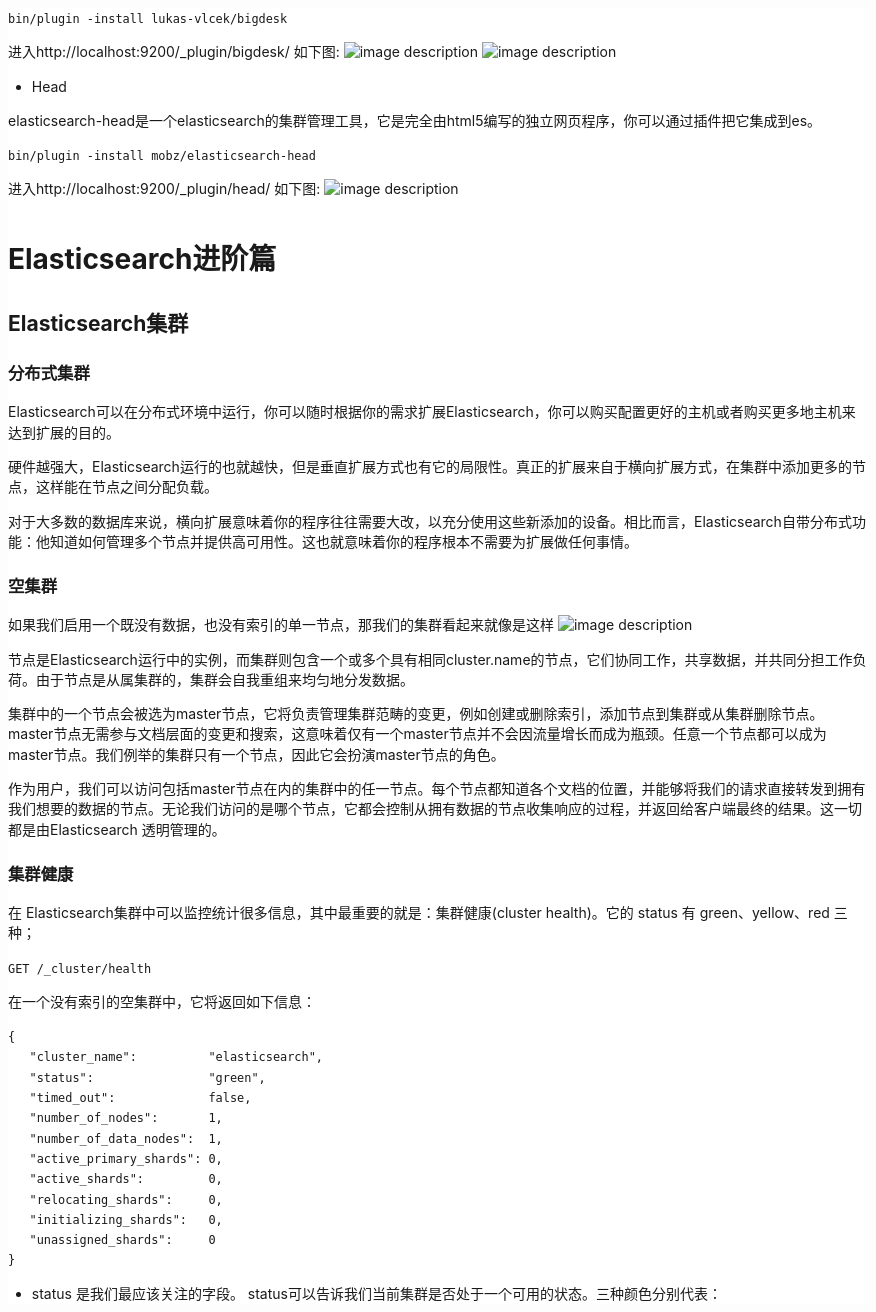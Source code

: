 ```
bin/plugin -install lukas-vlcek/bigdesk
```
进入http://localhost:9200/_plugin/bigdesk/ 如下图:
![image description](http://images.cnitblog.com/blog/161247/201402/091102075964081.jpg)
![image description](http://images.cnitblog.com/blog/161247/201402/091102488363684.jpg)

- Head

elasticsearch-head是一个elasticsearch的集群管理工具，它是完全由html5编写的独立网页程序，你可以通过插件把它集成到es。
```
bin/plugin -install mobz/elasticsearch-head
```
进入http://localhost:9200/_plugin/head/ 如下图:
![image description](http://images.cnitblog.com/blog/161247/201402/091059467131077.jpg)


# Elasticsearch进阶篇
## Elasticsearch集群
### 分布式集群
Elasticsearch可以在分布式环境中运行，你可以随时根据你的需求扩展Elasticsearch，你可以购买配置更好的主机或者购买更多地主机来达到扩展的目的。

硬件越强大，Elasticsearch运行的也就越快，但是垂直扩展方式也有它的局限性。真正的扩展来自于横向扩展方式，在集群中添加更多的节点，这样能在节点之间分配负载。

对于大多数的数据库来说，横向扩展意味着你的程序往往需要大改，以充分使用这些新添加的设备。相比而言，Elasticsearch自带分布式功能：他知道如何管理多个节点并提供高可用性。这也就意味着你的程序根本不需要为扩展做任何事情。

### 空集群
如果我们启用一个既没有数据，也没有索引的单一节点，那我们的集群看起来就像是这样
![image description](https://fuxiaopang.gitbooks.io/learnelasticsearch/content/images/02-01_cluster.png)

节点是Elasticsearch运行中的实例，而集群则包含一个或多个具有相同cluster.name的节点，它们协同工作，共享数据，并共同分担工作负荷。由于节点是从属集群的，集群会自我重组来均匀地分发数据。

集群中的一个节点会被选为master节点，它将负责管理集群范畴的变更，例如创建或删除索引，添加节点到集群或从集群删除节点。master节点无需参与文档层面的变更和搜索，这意味着仅有一个master节点并不会因流量增长而成为瓶颈。任意一个节点都可以成为master节点。我们例举的集群只有一个节点，因此它会扮演master节点的角色。

作为用户，我们可以访问包括master节点在内的集群中的任一节点。每个节点都知道各个文档的位置，并能够将我们的请求直接转发到拥有我们想要的数据的节点。无论我们访问的是哪个节点，它都会控制从拥有数据的节点收集响应的过程，并返回给客户端最终的结果。这一切都是由Elasticsearch 透明管理的。

### 集群健康
在 Elasticsearch集群中可以监控统计很多信息，其中最重要的就是：集群健康(cluster health)。它的 status 有 green、yellow、red 三种；
```
GET /_cluster/health
```
在一个没有索引的空集群中，它将返回如下信息：
```
{
   "cluster_name":          "elasticsearch",
   "status":                "green",
   "timed_out":             false,
   "number_of_nodes":       1,
   "number_of_data_nodes":  1,
   "active_primary_shards": 0,
   "active_shards":         0,
   "relocating_shards":     0,
   "initializing_shards":   0,
   "unassigned_shards":     0
}
```
- status 是我们最应该关注的字段。
status可以告诉我们当前集群是否处于一个可用的状态。三种颜色分别代表：
